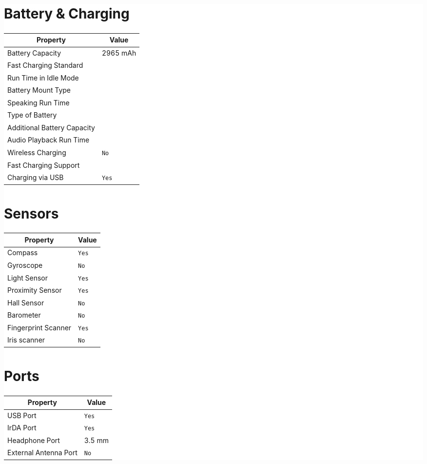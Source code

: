 # Battery & Charging

|Property| Value |
|--------|-------|
|Battery Capacity|2965 mAh
|Fast Charging Standard|
|Run Time in Idle Mode|
|Battery Mount Type|
|Speaking Run Time|
|Type of Battery|
|Additional Battery Capacity|
|Audio Playback Run Time|
|Wireless Charging|`No`
|Fast Charging Support|
|Charging via USB|`Yes`

# Sensors

|Property| Value |
|--------|-------|
|Compass|`Yes`
|Gyroscope|`No`
|Light Sensor|`Yes`
|Proximity Sensor|`Yes`
|Hall Sensor|`No`
|Barometer|`No`
|Fingerprint Scanner|`Yes`
|Iris scanner|`No`

# Ports

|Property| Value |
|--------|-------|
|USB Port|`Yes`
|IrDA Port|`Yes`
|Headphone Port|3.5 mm
|External Antenna Port|`No`

